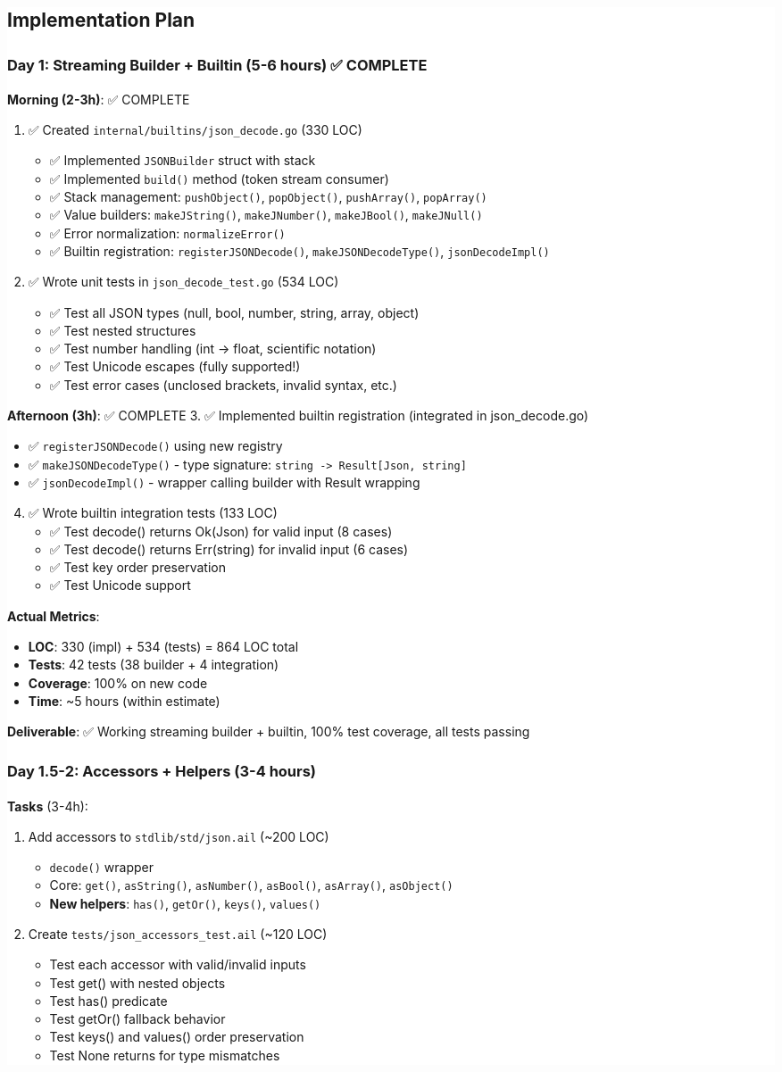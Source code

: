 ## Implementation Plan

### Day 1: Streaming Builder + Builtin (5-6 hours) ✅ COMPLETE

**Morning (2-3h)**: ✅ COMPLETE
1. ✅ Created `internal/builtins/json_decode.go` (330 LOC)
   - ✅ Implemented `JSONBuilder` struct with stack
   - ✅ Implemented `build()` method (token stream consumer)
   - ✅ Stack management: `pushObject()`, `popObject()`, `pushArray()`, `popArray()`
   - ✅ Value builders: `makeJString()`, `makeJNumber()`, `makeJBool()`, `makeJNull()`
   - ✅ Error normalization: `normalizeError()`
   - ✅ Builtin registration: `registerJSONDecode()`, `makeJSONDecodeType()`, `jsonDecodeImpl()`

2. ✅ Wrote unit tests in `json_decode_test.go` (534 LOC)
   - ✅ Test all JSON types (null, bool, number, string, array, object)
   - ✅ Test nested structures
   - ✅ Test number handling (int → float, scientific notation)
   - ✅ Test Unicode escapes (fully supported!)
   - ✅ Test error cases (unclosed brackets, invalid syntax, etc.)

**Afternoon (3h)**: ✅ COMPLETE
3. ✅ Implemented builtin registration (integrated in json_decode.go)
   - ✅ `registerJSONDecode()` using new registry
   - ✅ `makeJSONDecodeType()` - type signature: `string -> Result[Json, string]`
   - ✅ `jsonDecodeImpl()` - wrapper calling builder with Result wrapping

4. ✅ Wrote builtin integration tests (133 LOC)
   - ✅ Test decode() returns Ok(Json) for valid input (8 cases)
   - ✅ Test decode() returns Err(string) for invalid input (6 cases)
   - ✅ Test key order preservation
   - ✅ Test Unicode support

**Actual Metrics**:
- **LOC**: 330 (impl) + 534 (tests) = 864 LOC total
- **Tests**: 42 tests (38 builder + 4 integration)
- **Coverage**: 100% on new code
- **Time**: ~5 hours (within estimate)

**Deliverable**: ✅ Working streaming builder + builtin, 100% test coverage, all tests passing

### Day 1.5-2: Accessors + Helpers (3-4 hours)

**Tasks** (3-4h):
1. Add accessors to `stdlib/std/json.ail` (~200 LOC)
   - `decode()` wrapper
   - Core: `get()`, `asString()`, `asNumber()`, `asBool()`, `asArray()`, `asObject()`
   - **New helpers**: `has()`, `getOr()`, `keys()`, `values()`

2. Create `tests/json_accessors_test.ail` (~120 LOC)
   - Test each accessor with valid/invalid inputs
   - Test get() with nested objects
   - Test has() predicate
   - Test getOr() fallback behavior
   - Test keys() and values() order preservation
   - Test None returns for type mismatches
